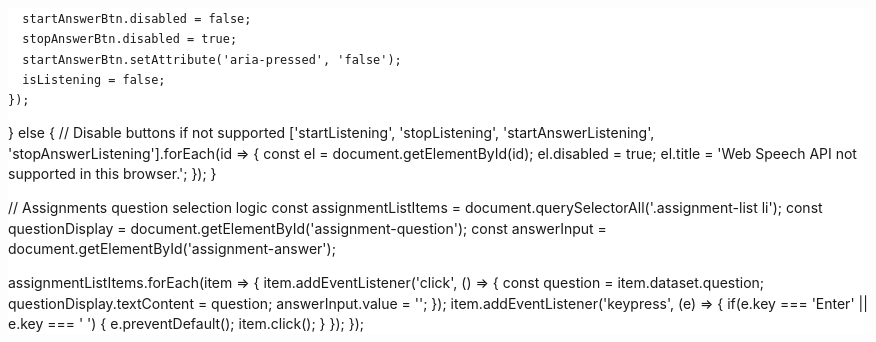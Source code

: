       startAnswerBtn.disabled = false;
      stopAnswerBtn.disabled = true;
      startAnswerBtn.setAttribute('aria-pressed', 'false');
      isListening = false;
    });
  } else {
    // Disable buttons if not supported
    ['startListening', 'stopListening', 'startAnswerListening', 'stopAnswerListening'].forEach(id => {
      const el = document.getElementById(id);
      el.disabled = true;
      el.title = 'Web Speech API not supported in this browser.';
    });
  }

  // Assignments question selection logic
  const assignmentListItems = document.querySelectorAll('.assignment-list li');
  const questionDisplay = document.getElementById('assignment-question');
  const answerInput = document.getElementById('assignment-answer');

  assignmentListItems.forEach(item => {
    item.addEventListener('click', () => {
      const question = item.dataset.question;
      questionDisplay.textContent = question;
      answerInput.value = '';
    });
    item.addEventListener('keypress', (e) => {
      if(e.key === 'Enter' || e.key === ' ') {
        e.preventDefault();
        item.click();
      }
    });
  });
</script>
</body>
</html>

